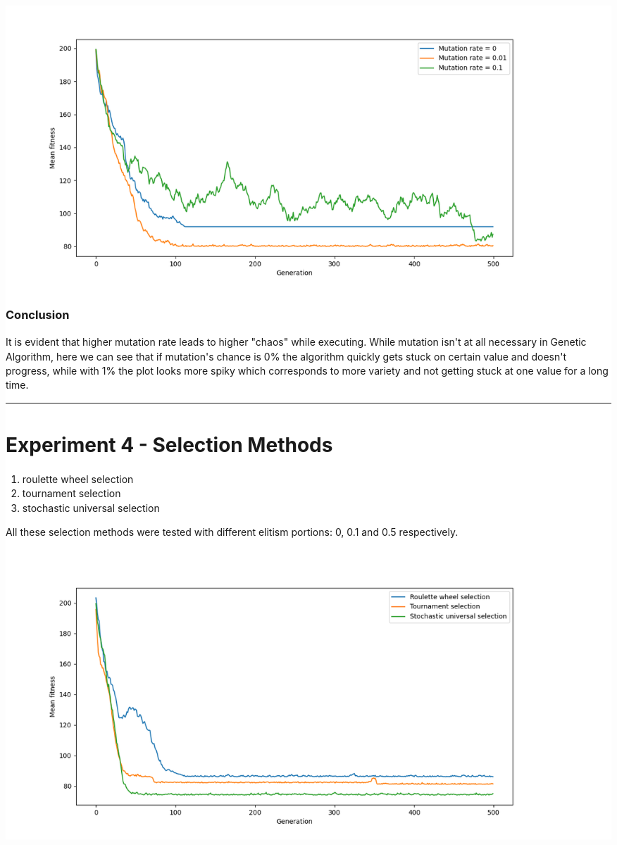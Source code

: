 <img src="images/mutation_rates.png" width="800" alt="Comparing GAs mutation rates">

### Conclusion
It is evident that higher mutation rate leads to higher "chaos" while executing. While mutation isn't at all necessary in Genetic Algorithm, here we can see that if mutation's chance is 0% the algorithm quickly gets stuck on certain value and doesn't progress, while with 1% the plot looks more spiky which corresponds to more variety and not getting stuck at one value for a long time. 

<hr>

# Experiment 4 - Selection Methods
1. roulette wheel selection
1. tournament selection
1. stochastic universal selection

All these selection methods were tested with different elitism portions: 0, 0.1 and 0.5 respectively.<br><br>
<img src="images/selection_methods_0.png" width="800" alt="Comparing GAs selection methods with elitism 0">